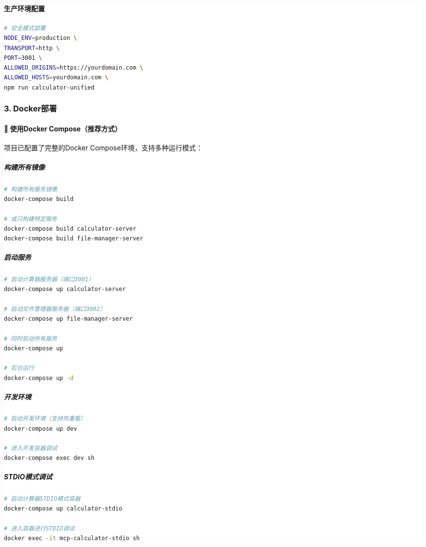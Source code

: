 #### 生产环境配置
```bash
# 安全模式部署
NODE_ENV=production \
TRANSPORT=http \
PORT=3001 \
ALLOWED_ORIGINS=https://yourdomain.com \
ALLOWED_HOSTS=yourdomain.com \
npm run calculator-unified
```

### 3. Docker部署

#### 🐳 使用Docker Compose（推荐方式）

项目已配置了完整的Docker Compose环境，支持多种运行模式：

##### 构建所有镜像
```bash
# 构建所有服务镜像
docker-compose build

# 或只构建特定服务
docker-compose build calculator-server
docker-compose build file-manager-server
```

##### 启动服务
```bash
# 启动计算器服务器（端口3001）
docker-compose up calculator-server

# 启动文件管理器服务器（端口3002）
docker-compose up file-manager-server

# 同时启动所有服务
docker-compose up

# 后台运行
docker-compose up -d
```

##### 开发环境
```bash
# 启动开发环境（支持热重载）
docker-compose up dev

# 进入开发容器调试
docker-compose exec dev sh
```

##### STDIO模式调试
```bash
# 启动计算器STDIO模式容器
docker-compose up calculator-stdio

# 进入容器进行STDIO调试
docker exec -it mcp-calculator-stdio sh
```
